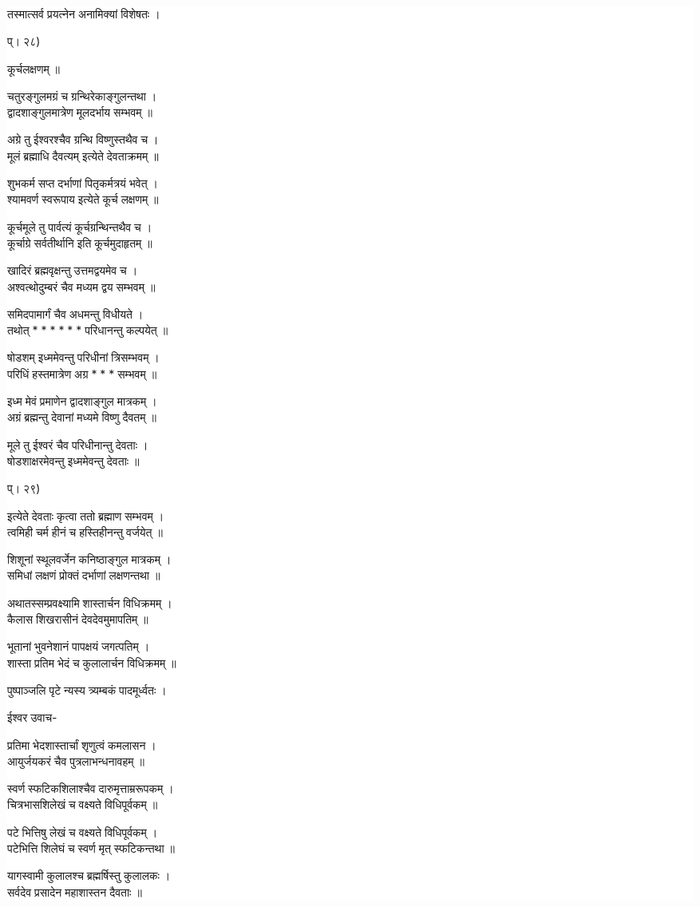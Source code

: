 तस्मात्सर्व प्रयत्नेन अनामिक्यां विशेषतः ।  
  
प्। २८)  
  
कूर्चलक्षणम् ॥  
  
चतुरङ्गुलमग्रं च ग्रन्थिरेकाङ्गुलन्तथा ।  
द्वादशाङ्गुलमात्रेण मूलदर्भाय सम्भवम् ॥  
  
अग्रे तु ईश्वरश्चैव ग्रन्थि विष्णुस्तथैव च ।  
मूलं ब्रह्माधि दैवत्यम् इत्येते देवताक्रमम् ॥  
  
शुभकर्म सप्त दर्भाणां पितृकर्मत्रयं भवेत् ।  
श्यामवर्ण स्वरूपाय इत्येते कूर्च लक्षणम् ॥  
  
कूर्चमूले तु पार्वत्यं कूर्चग्रन्थिन्तथैव च ।  
कूर्चाग्रे सर्वतीर्थानि इति कूर्चमुदाहृतम् ॥  
  
खादिरं ब्रह्मवृक्षन्तु उत्तमद्वयमेव च ।  
अश्वत्थोदुम्बरं चैव मध्यम द्वय सम्भवम् ॥  
  
समिदपामार्गं चैव अधमन्तु विधीयते ।  
तथोत् * * * * * * परिधानन्तु कल्पयेत् ॥  
  
षोडशम् इध्ममेवन्तु परिधीनां त्रिसम्भवम् ।  
परिधिं हस्तमात्रेण अग्र * * * सम्भवम् ॥  
  
इध्म मेवं प्रमाणेन द्वादशाङ्गुल मात्रकम् ।  
अग्रं ब्रह्मन्तु देवानां मध्यमे विष्णु दैवतम् ॥  
  
मूले तु ईश्वरं चैव परिधीनान्तु देवताः ।  
षोडशाक्षरमेवन्तु इध्ममेवन्तु देवताः ॥  
  
प्। २९)  
  
इत्येते देवताः कृत्वा ततो ब्रह्माण सम्भवम् ।  
त्वमिही चर्म हीनं च हस्तिहीनन्तु वर्जयेत् ॥  
  
शिशूनां स्थूलवर्जेन कनिष्ठाङ्गुल मात्रकम् ।  
समिधां लक्षणं प्रोक्तं दर्भाणां लक्षणन्तथा ॥  
  
अथातस्सम्प्रवक्ष्यामि शास्तार्चन विधिक्रमम् ।  
कैलास शिखरासीनं देवदेवमुमापतिम् ॥  
  
भूतानां भुवनेशानं पापक्षयं जगत्पतिम् ।  
शास्ता प्रतिम भेदं च कुलालार्चन विधिक्रमम् ॥  
  
पुष्पाञ्जलि पृटे न्यस्य त्र्यम्बकं पादमूर्ध्वतः ।  
  
ईश्वर उवाच-  
  
प्रतिमा भेदशास्तार्चां शृणुत्वं कमलासन ।  
आयुर्जयकरं चैव पुत्रलाभन्धनावहम् ॥  
  
स्वर्ण स्फटिकशिलाश्चैव दारुमृत्ताम्ररूपकम् ।  
चित्रभासशिलेखं च वक्ष्यते विधिपूर्वकम् ॥  
  
पटे भित्तिषु लेखं च वक्ष्यते विधिपूर्वकम् ।  
पटेभित्ति शिलेघं च स्वर्ण मृत् स्फटिकन्तथा ॥  
  
यागस्वामी कुलालश्च ब्रह्मर्षिस्तु कुलालकः ।  
सर्वदेव प्रसादेन महाशास्तन दैवताः ॥  
  